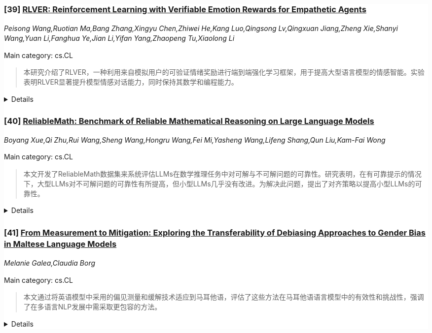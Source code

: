 ### [39] [RLVER: Reinforcement Learning with Verifiable Emotion Rewards for Empathetic Agents](https://arxiv.org/abs/2507.03112)
*Peisong Wang,Ruotian Ma,Bang Zhang,Xingyu Chen,Zhiwei He,Kang Luo,Qingsong Lv,Qingxuan Jiang,Zheng Xie,Shanyi Wang,Yuan Li,Fanghua Ye,Jian Li,Yifan Yang,Zhaopeng Tu,Xiaolong Li*

Main category: cs.CL

> 本研究介绍了RLVER，一种利用来自模拟用户的可验证情绪奖励进行端到端强化学习框架，用于提高大型语言模型的情感智能。实验表明RLVER显著提升模型情感对话能力，同时保持其数学和编程能力。

<details><summary>Details</summary></details>


### [40] [ReliableMath: Benchmark of Reliable Mathematical Reasoning on Large Language Models](https://arxiv.org/abs/2507.03133)
*Boyang Xue,Qi Zhu,Rui Wang,Sheng Wang,Hongru Wang,Fei Mi,Yasheng Wang,Lifeng Shang,Qun Liu,Kam-Fai Wong*

Main category: cs.CL

> 本文开发了ReliableMath数据集来系统评估LLMs在数学推理任务中对可解与不可解问题的可靠性。研究表明，在有可靠提示的情况下，大型LLMs对不可解问题的可靠性有所提高，但小型LLMs几乎没有改进。为解决此问题，提出了对齐策略以提高小型LLMs的可靠性。

<details><summary>Details</summary></details>


### [41] [From Measurement to Mitigation: Exploring the Transferability of Debiasing Approaches to Gender Bias in Maltese Language Models](https://arxiv.org/abs/2507.03142)
*Melanie Galea,Claudia Borg*

Main category: cs.CL

> 本文通过将英语模型中采用的偏见测量和缓解技术适应到马耳他语，评估了这些方法在马耳他语语言模型中的有效性和挑战性，强调了在多语言NLP发展中需采取更包容的方法。

<details>
  <summary>Details</summary>

**Motivation:** 马耳他语是一种资源较少且形态丰富的语言，关于此类语言的偏见评估和缓解研究较为有限。该研究旨在探讨在较少资源语言中应用去偏方法的挑战，强调了在多语言NLP发展中需要采取更具包容性方法的需求。

**Method:** 此论文研究了将去偏方法转移到马耳他语模型（包括单语模型BERTu和多语种模型mBERTu）的可行性，并评估了现有的偏见测量和缓解技术如何适应马耳他语。研究采用了CrowS-Pairs和SEAT等基准评估方法，以及反事实数据增强、Dropout正则化、自动去偏和GuiDebias等去偏方法。

**Result:** 研究结果强调了将现有的偏见缓解方法应用于语言复杂度较高的语言所面临的挑战，并指出了未来研究中需要应对的问题。

**Conclusion:** 研究结论表明，现有的偏见评估和缓解技术在面对如马耳他语这样的语言时存在挑战，未来需要开发出更包容性强的方法来改进多语言NLP的发展。同时，本研究为马耳他语性别偏见研究贡献了新的评估数据。

**Abstract:** The advancement of Large Language Models (LLMs) has transformed Natural
Language Processing (NLP), enabling performance across diverse tasks with
little task-specific training. However, LLMs remain susceptible to social
biases, particularly reflecting harmful stereotypes from training data, which
can disproportionately affect marginalised communities. We measure gender bias
in Maltese LMs, arguing that such bias is harmful as it reinforces societal
stereotypes and fails to account for gender diversity, which is especially
problematic in gendered, low-resource languages. While bias evaluation and
mitigation efforts have progressed for English-centric models, research on
low-resourced and morphologically rich languages remains limited. This research
investigates the transferability of debiasing methods to Maltese language
models, focusing on BERTu and mBERTu, BERT-based monolingual and multilingual
models respectively. Bias measurement and mitigation techniques from English
are adapted to Maltese, using benchmarks such as CrowS-Pairs and SEAT,
alongside debiasing methods Counterfactual Data Augmentation, Dropout
Regularization, Auto-Debias, and GuiDebias. We also contribute to future work
